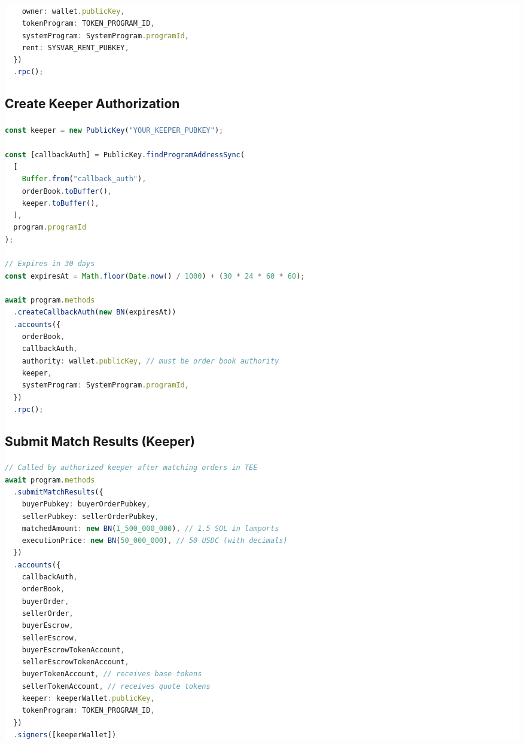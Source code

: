 ```typescript
    owner: wallet.publicKey,
    tokenProgram: TOKEN_PROGRAM_ID,
    systemProgram: SystemProgram.programId,
    rent: SYSVAR_RENT_PUBKEY,
  })
  .rpc();
```

## Create Keeper Authorization

```typescript
const keeper = new PublicKey("YOUR_KEEPER_PUBKEY");

const [callbackAuth] = PublicKey.findProgramAddressSync(
  [
    Buffer.from("callback_auth"),
    orderBook.toBuffer(),
    keeper.toBuffer(),
  ],
  program.programId
);

// Expires in 30 days
const expiresAt = Math.floor(Date.now() / 1000) + (30 * 24 * 60 * 60);

await program.methods
  .createCallbackAuth(new BN(expiresAt))
  .accounts({
    orderBook,
    callbackAuth,
    authority: wallet.publicKey, // must be order book authority
    keeper,
    systemProgram: SystemProgram.programId,
  })
  .rpc();
```

## Submit Match Results (Keeper)

```typescript
// Called by authorized keeper after matching orders in TEE
await program.methods
  .submitMatchResults({
    buyerPubkey: buyerOrderPubkey,
    sellerPubkey: sellerOrderPubkey,
    matchedAmount: new BN(1_500_000_000), // 1.5 SOL in lamports
    executionPrice: new BN(50_000_000), // 50 USDC (with decimals)
  })
  .accounts({
    callbackAuth,
    orderBook,
    buyerOrder,
    sellerOrder,
    buyerEscrow,
    sellerEscrow,
    buyerEscrowTokenAccount,
    sellerEscrowTokenAccount,
    buyerTokenAccount, // receives base tokens
    sellerTokenAccount, // receives quote tokens
    keeper: keeperWallet.publicKey,
    tokenProgram: TOKEN_PROGRAM_ID,
  })
  .signers([keeperWallet])
```